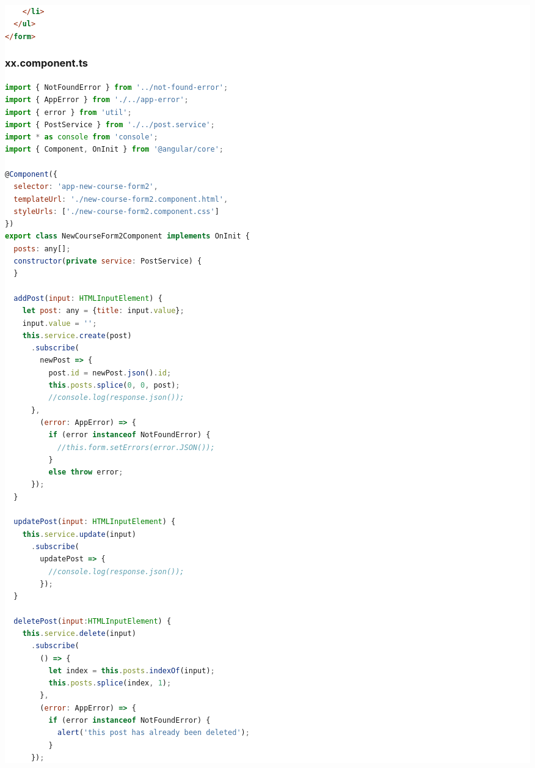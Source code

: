 ``` html
    </li>
  </ul>
</form>

```
### xx.component.ts
``` javascript
import { NotFoundError } from '../not-found-error';
import { AppError } from './../app-error';
import { error } from 'util';
import { PostService } from './../post.service';
import * as console from 'console';
import { Component, OnInit } from '@angular/core';

@Component({
  selector: 'app-new-course-form2',
  templateUrl: './new-course-form2.component.html',
  styleUrls: ['./new-course-form2.component.css']
})
export class NewCourseForm2Component implements OnInit {
  posts: any[];
  constructor(private service: PostService) {
  }

  addPost(input: HTMLInputElement) {
    let post: any = {title: input.value};
    input.value = '';
    this.service.create(post)
      .subscribe(
        newPost => {
          post.id = newPost.json().id;
          this.posts.splice(0, 0, post);
          //console.log(response.json());
      },
        (error: AppError) => {
          if (error instanceof NotFoundError) {
            //this.form.setErrors(error.JSON());
          }
          else throw error;
      });
  }

  updatePost(input: HTMLInputElement) {
    this.service.update(input)
      .subscribe(
        updatePost => {
          //console.log(response.json());
        });
  }

  deletePost(input:HTMLInputElement) {
    this.service.delete(input)
      .subscribe(
        () => {
          let index = this.posts.indexOf(input);
          this.posts.splice(index, 1);
        },
        (error: AppError) => {
          if (error instanceof NotFoundError) {
            alert('this post has already been deleted');
          }
      });
```